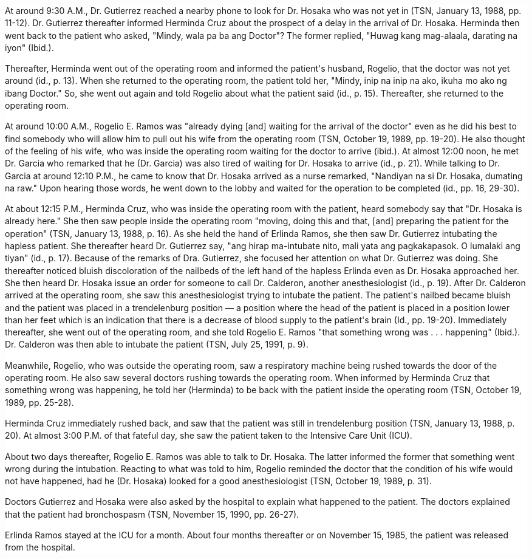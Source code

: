 At around 9:30 A.M., Dr. Gutierrez reached a nearby phone to look for Dr. Hosaka who was not yet in (TSN, January 13, 1988, pp. 11-12). Dr. Gutierrez thereafter informed Herminda Cruz about the prospect of a delay in the arrival of Dr. Hosaka. Herminda then went back to the patient who asked, "Mindy, wala pa ba ang Doctor"? The former replied, "Huwag kang mag-alaala, darating na iyon" (Ibid.).

Thereafter, Herminda went out of the operating room and informed the patient's husband, Rogelio, that the doctor was not yet around (id., p. 13). When she returned to the operating room, the patient told her, "Mindy, inip na inip na ako, ikuha mo ako ng ibang Doctor." So, she went out again and told Rogelio about what the patient said (id., p. 15). Thereafter, she returned to the operating room.

At around 10:00 A.M., Rogelio E. Ramos was "already dying [and] waiting for the arrival of the doctor" even as he did his best to find somebody who will allow him to pull out his wife from the operating room (TSN, October 19, 1989, pp. 19-20). He also thought of the feeling of his wife, who was inside the operating room waiting for the doctor to arrive (ibid.). At almost 12:00 noon, he met Dr. Garcia who remarked that he (Dr. Garcia) was also tired of waiting for Dr. Hosaka to arrive (id., p. 21). While talking to Dr. Garcia at around 12:10 P.M., he came to know that Dr. Hosaka arrived as a nurse remarked, "Nandiyan na si Dr. Hosaka, dumating na raw." Upon hearing those words, he went down to the lobby and waited for the operation to be completed (id., pp. 16, 29-30).

At about 12:15 P.M., Herminda Cruz, who was inside the operating room with the patient, heard somebody say that "Dr. Hosaka is already here." She then saw people inside the operating room "moving, doing this and that, [and] preparing the patient for the operation" (TSN, January 13, 1988, p. 16). As she held the hand of Erlinda Ramos, she then saw Dr. Gutierrez intubating the hapless patient. She thereafter heard Dr. Gutierrez say, "ang hirap ma-intubate nito, mali yata ang pagkakapasok. O lumalaki ang tiyan" (id., p. 17). Because of the remarks of Dra. Gutierrez, she focused her attention on what Dr. Gutierrez was doing. She thereafter noticed bluish discoloration of the nailbeds of the left hand of the hapless Erlinda even as Dr. Hosaka approached her. She then heard Dr. Hosaka issue an order for someone to call Dr. Calderon, another anesthesiologist (id., p. 19). After Dr. Calderon arrived at the operating room, she saw this anesthesiologist trying to intubate the patient. The patient's nailbed became bluish and the patient was placed in a trendelenburg position — a position where the head of the patient is placed in a position lower than her feet which is an indication that there is a decrease of blood supply to the patient's brain (Id., pp. 19-20). Immediately thereafter, she went out of the operating room, and she told Rogelio E. Ramos "that something wrong was . . . happening" (Ibid.). Dr. Calderon was then able to intubate the patient (TSN, July 25, 1991, p. 9).

Meanwhile, Rogelio, who was outside the operating room, saw a respiratory machine being rushed towards the door of the operating room. He also saw several doctors rushing towards the operating room. When informed by Herminda Cruz that something wrong was happening, he told her (Herminda) to be back with the patient inside the operating room (TSN, October 19, 1989, pp. 25-28).

Herminda Cruz immediately rushed back, and saw that the patient was still in trendelenburg position (TSN, January 13, 1988, p. 20). At almost 3:00 P.M. of that fateful day, she saw the patient taken to the Intensive Care Unit (ICU).

About two days thereafter, Rogelio E. Ramos was able to talk to Dr. Hosaka. The latter informed the former that something went wrong during the intubation. Reacting to what was told to him, Rogelio reminded the doctor that the condition of his wife would not have happened, had he (Dr. Hosaka) looked for a good anesthesiologist (TSN, October 19, 1989, p. 31).

Doctors Gutierrez and Hosaka were also asked by the hospital to explain what happened to the patient. The doctors explained that the patient had bronchospasm (TSN, November 15, 1990, pp. 26-27).

Erlinda Ramos stayed at the ICU for a month. About four months thereafter or on November 15, 1985, the patient was released from the hospital.
